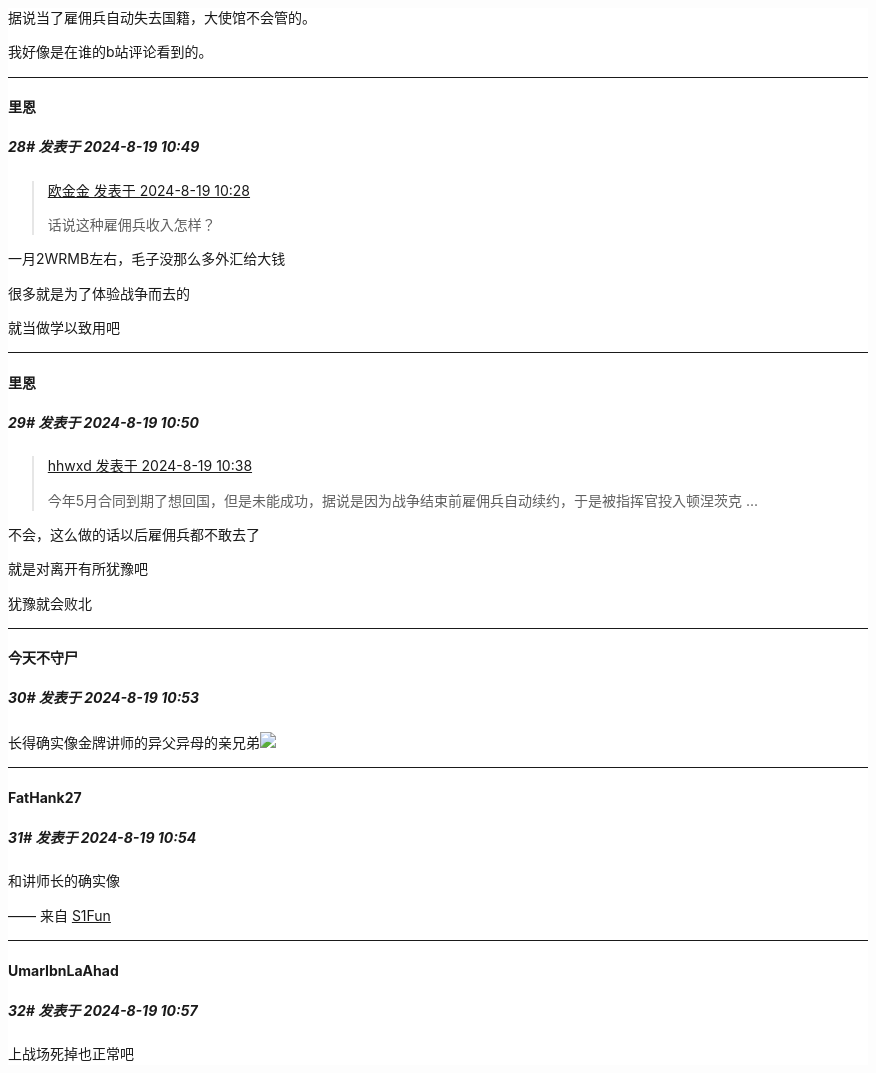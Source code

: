 据说当了雇佣兵自动失去国籍，大使馆不会管的。

我好像是在谁的b站评论看到的。

*****

####  里恩  
##### 28#       发表于 2024-8-19 10:49

<blockquote><a href="httphttps://bbs.saraba1st.com/2b/forum.php?mod=redirect&amp;goto=findpost&amp;pid=65938787&amp;ptid=2195626" target="_blank">欧金金 发表于 2024-8-19 10:28</a>

话说这种雇佣兵收入怎样？</blockquote>
一月2WRMB左右，毛子没那么多外汇给大钱

很多就是为了体验战争而去的

就当做学以致用吧

*****

####  里恩  
##### 29#       发表于 2024-8-19 10:50

<blockquote><a href="httphttps://bbs.saraba1st.com/2b/forum.php?mod=redirect&amp;goto=findpost&amp;pid=65938909&amp;ptid=2195626" target="_blank">hhwxd 发表于 2024-8-19 10:38</a>

今年5月合同到期了想回国，但是未能成功，据说是因为战争结束前雇佣兵自动续约，于是被指挥官投入顿涅茨克 ...</blockquote>
不会，这么做的话以后雇佣兵都不敢去了

就是对离开有所犹豫吧

犹豫就会败北

*****

####  今天不守尸  
##### 30#       发表于 2024-8-19 10:53

长得确实像金牌讲师的异父异母的亲兄弟<img src="https://static.saraba1st.com/image/smiley/face2017/067.png" referrerpolicy="no-referrer">

*****

####  FatHank27  
##### 31#       发表于 2024-8-19 10:54

和讲师长的确实像

—— 来自 [S1Fun](https://s1fun.koalcat.com)

*****

####  UmarIbnLaAhad  
##### 32#       发表于 2024-8-19 10:57

上战场死掉也正常吧
